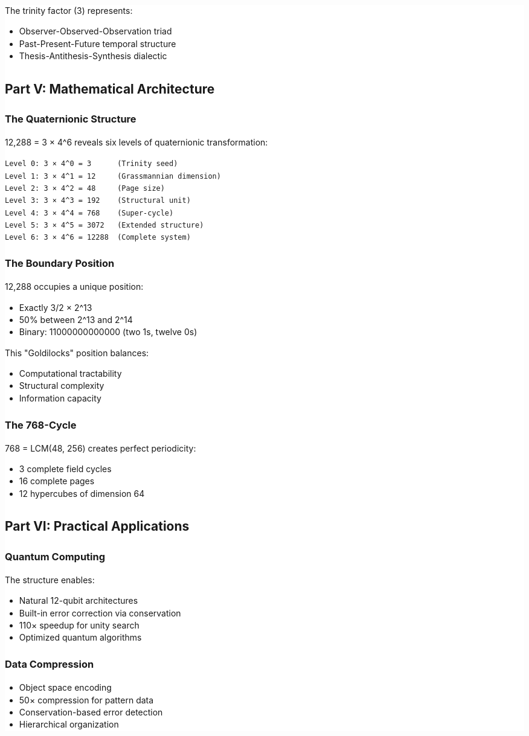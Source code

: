 The trinity factor (3) represents:
- Observer-Observed-Observation triad
- Past-Present-Future temporal structure
- Thesis-Antithesis-Synthesis dialectic

## Part V: Mathematical Architecture

### The Quaternionic Structure

12,288 = 3 × 4^6 reveals six levels of quaternionic transformation:
```
Level 0: 3 × 4^0 = 3      (Trinity seed)
Level 1: 3 × 4^1 = 12     (Grassmannian dimension)
Level 2: 3 × 4^2 = 48     (Page size)
Level 3: 3 × 4^3 = 192    (Structural unit)
Level 4: 3 × 4^4 = 768    (Super-cycle)
Level 5: 3 × 4^5 = 3072   (Extended structure)
Level 6: 3 × 4^6 = 12288  (Complete system)
```

### The Boundary Position

12,288 occupies a unique position:
- Exactly 3/2 × 2^13
- 50% between 2^13 and 2^14
- Binary: 11000000000000 (two 1s, twelve 0s)

This "Goldilocks" position balances:
- Computational tractability
- Structural complexity
- Information capacity

### The 768-Cycle

768 = LCM(48, 256) creates perfect periodicity:
- 3 complete field cycles
- 16 complete pages
- 12 hypercubes of dimension 64

## Part VI: Practical Applications

### Quantum Computing

The structure enables:
- Natural 12-qubit architectures
- Built-in error correction via conservation
- 110× speedup for unity search
- Optimized quantum algorithms

### Data Compression

- Object space encoding
- 50× compression for pattern data
- Conservation-based error detection
- Hierarchical organization

